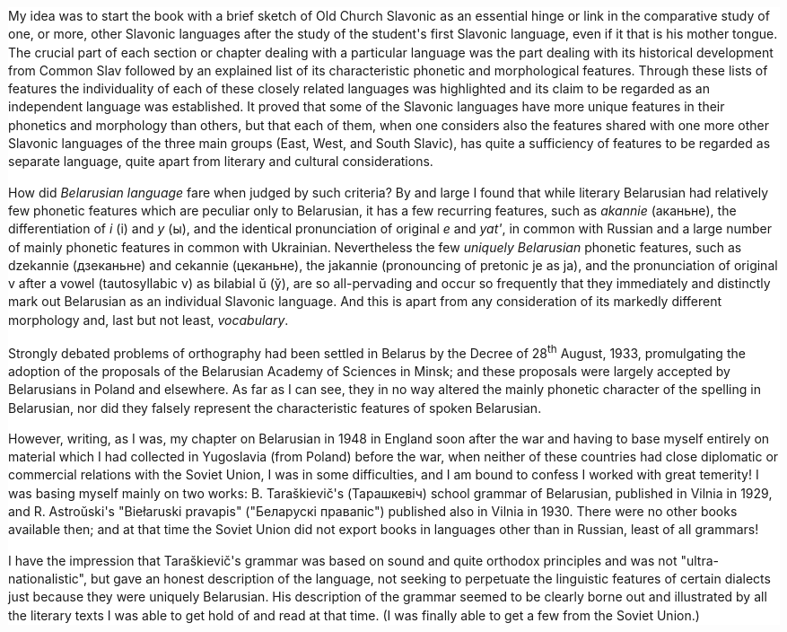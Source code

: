 <p>My idea was to start the book with a brief sketch of Old Church Slavonic as an essential hinge or link in the comparative study of one, or more, other Slavonic languages after the study of the student's first Slavonic language, even if it that is his mother tongue. The crucial part of each section or chapter dealing with a particular language was the part dealing with its historical development from Common Slav followed by an explained list of its characteristic phonetic and morphological features. Through these lists of features the individuality of each of these closely related languages was highlighted and its claim to be regarded as an independent language was established. It proved that some of the Slavonic languages have more unique features in their phonetics and morphology than others, but that each of them, when one considers also the features shared with one more other Slavonic languages of the three main groups (East, West, and South Slavic), has quite a sufficiency of features to be regarded as separate language, quite apart from literary and cultural considerations.</p>
<p>How did <em>Belarusian language</em> fare when judged by such criteria? By and large I found that while literary Belarusian had relatively few phonetic features which are peculiar only to Belarusian, it has a few recurring features, such as <em>akannie</em> (аканьне), the differentiation of <em>i</em> (і) and <em>y</em> (ы), and the identical pronunciation of original <em>e</em> and <em>yat'</em>, in common with Russian and a large number of mainly phonetic features in common with Ukrainian. Nevertheless the few <em>uniquely Belarusian</em> phonetic features, such as dzekannie (дзеканьне) and cekannie (цеканьне), the jakannie (pronouncing of pretonic je as ja), and the pronunciation of original v after a vowel (tautosyllabic v) as bilabial ŭ (ў), are so all-pervading and occur so frequently that they immediately and distinctly mark out Belarusian as an individual Slavonic language. And this is apart from any consideration of its markedly different morphology and, last but not least, <em>vocabulary</em>.</p>
<p>Strongly debated problems of orthography had been settled in Belarus by the Decree of 28<sup>th</sup> August, 1933, promulgating the adoption of the proposals of the Belarusian Academy of Sciences in Minsk; and these proposals were largely accepted by Belarusians in Poland and elsewhere. As far as I can see, they in no way altered the mainly phonetic character of the spelling in Belarusian, nor did they falsely represent the characteristic features of spoken Belarusian.</p>
<p>However, writing, as I was, my chapter on Belarusian in 1948 in England soon after the war and having to base myself entirely on material which I had collected in Yugoslavia (from Poland) before the war, when neither of these countries had close diplomatic or commercial relations with the Soviet Union, I was in some difficulties, and I am bound to confess I worked with great temerity! I was basing myself mainly on two works: B. Taraškievič's (Тарашкевіч) school grammar of Belarusian, published in Vilnia in 1929, and R. Astroŭski's "Biełaruski pravapis" ("Беларускі правапіс") published also in Vilnia in 1930. There were no other books available then; and at that time the Soviet Union did not export books in languages other than in Russian, least of all grammars!</p>
<p>I have the impression that Taraškievič's grammar was based on sound and quite orthodox principles and was not "ultra-nationalistic", but gave an honest description of the language, not seeking to perpetuate the linguistic features of certain dialects just because they were uniquely Belarusian. His description of the grammar seemed to be clearly borne out and illustrated by all the literary texts I was able to get hold of and read at that time. (I was finally able to get a few from the Soviet Union.)</p>